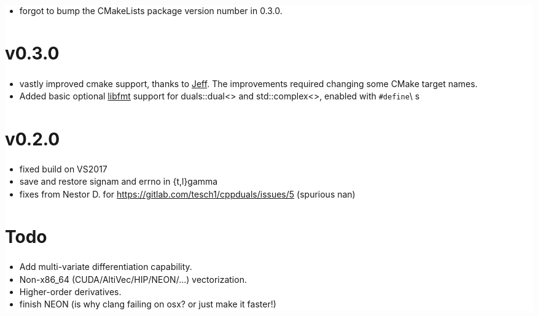 - forgot to bump the CMakeLists package version number in 0.3.0.

v0.3.0
======

- vastly improved cmake support, thanks to
  [Jeff](https://gitlab.com/flying-tiger).  The improvements required
  changing some CMake target names.
- Added basic optional [libfmt](https://github.com/fmtlib/fmt) support for
  duals::dual<> and std::complex<>, enabled with `#define`\ s

v0.2.0
======

- fixed build on VS2017
- save and restore signam and errno in {t,l}gamma
- fixes from Nestor D. for https://gitlab.com/tesch1/cppduals/issues/5 (spurious nan)

Todo
====

- Add multi-variate differentiation capability.
- Non-x86_64 (CUDA/AltiVec/HIP/NEON/...) vectorization.
- Higher-order derivatives.
- finish NEON (is why clang failing on osx?  or just make it faster!)
